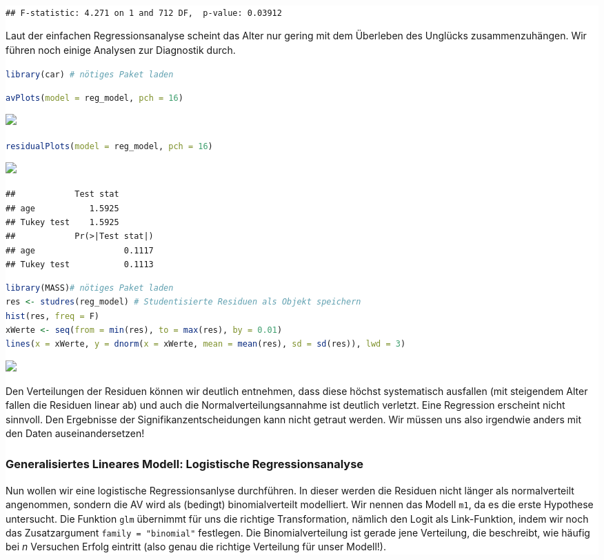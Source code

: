 ```
## F-statistic: 4.271 on 1 and 712 DF,  p-value: 0.03912
```

Laut der einfachen Regressionsanalyse scheint das Alter nur gering mit dem Überleben des Unglücks zusammenzuhängen. Wir führen noch einige Analysen zur Diagnostik durch.


```r
library(car) # nötiges Paket laden
```


```r
avPlots(model = reg_model, pch = 16)
```

![](/logistische-regression-titanic_files/unnamed-chunk-7-1.png)

```r
residualPlots(model = reg_model, pch = 16)
```

![](/logistische-regression-titanic_files/unnamed-chunk-7-2.png)

```
##            Test stat
## age           1.5925
## Tukey test    1.5925
##            Pr(>|Test stat|)
## age                  0.1117
## Tukey test           0.1113
```

```r
library(MASS)# nötiges Paket laden
res <- studres(reg_model) # Studentisierte Residuen als Objekt speichern
hist(res, freq = F)
xWerte <- seq(from = min(res), to = max(res), by = 0.01)
lines(x = xWerte, y = dnorm(x = xWerte, mean = mean(res), sd = sd(res)), lwd = 3)
```

![](/logistische-regression-titanic_files/unnamed-chunk-7-3.png)

Den Verteilungen der Residuen können wir deutlich entnehmen, dass diese höchst systematisch ausfallen (mit steigendem Alter fallen die Residuen linear ab) und auch die Normalverteilungsannahme ist deutlich verletzt. Eine Regression erscheint nicht sinnvoll. Den Ergebnisse der Signifikanzentscheidungen kann nicht getraut werden. Wir müssen uns also irgendwie anders mit den Daten auseinandersetzen!

### Generalisiertes Lineares Modell: Logistische Regressionsanalyse
Nun wollen wir eine logistische Regressionsanlyse durchführen. In dieser werden die Residuen nicht länger als normalverteilt angenommen, sondern die AV wird als (bedingt) binomialverteilt modelliert. Wir nennen das Modell `m1`, da es die erste Hypothese untersucht. Die Funktion `glm` übernimmt für uns die richtige Transformation, nämlich den Logit als Link-Funktion, indem wir noch das Zusatzargument `family = "binomial"` festlegen. Die Binomialverteilung ist gerade jene Verteilung, die beschreibt, wie häufig bei $n$ Versuchen Erfolg eintritt (also genau die richtige Verteilung für unser Modell!).
